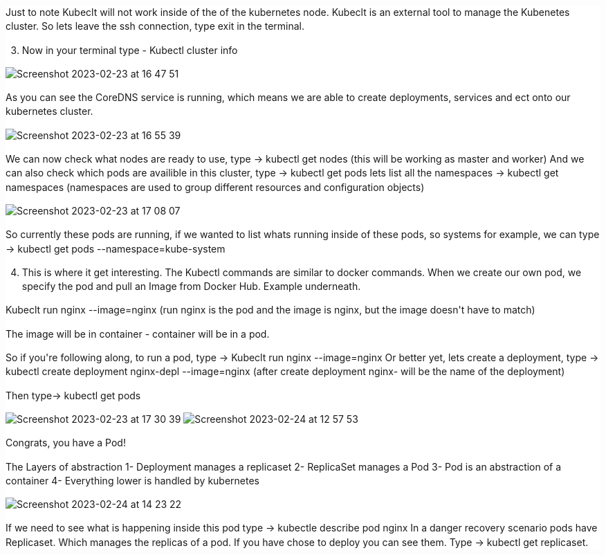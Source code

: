 Just to note Kubeclt will not work inside of the of the kubernetes node. Kubeclt is an external tool to manage the Kubenetes cluster. So lets leave the ssh connection, type exit in the terminal.

3) Now in your terminal type - Kubectl cluster info 
<img width="744" alt="Screenshot 2023-02-23 at 16 47 51" src="https://user-images.githubusercontent.com/71371405/220974558-d304cd5d-9d27-4c7e-9512-4447397a723e.png">

As you can see the CoreDNS service is running, which means we are able to create deployments, services and ect onto our kubernetes cluster.

<img width="414" alt="Screenshot 2023-02-23 at 16 55 39" src="https://user-images.githubusercontent.com/71371405/220976348-d77f9801-b573-4dce-b958-e403b893fdf2.png">

We can now check what nodes are ready to use, type -> kubectl get nodes (this will be working as master and worker)
And we can also check which pods are availible in this cluster, type -> kubectl get pods 
lets list all the namespaces -> kubectl get namespaces (namespaces are used to group different resources and configuration objects)

<img width="384" alt="Screenshot 2023-02-23 at 17 08 07" src="https://user-images.githubusercontent.com/71371405/220979492-fe55bf9a-c0df-4aa3-bd3b-357ca21734e7.png">

So currently these pods are running, if we wanted to list whats running inside of these pods, so systems for example, we can type -> kubectl get pods --namespace=kube-system

4) This is where it get interesting. The Kubectl commands are similar to docker commands. 
When we create our own pod, we specify the pod and pull an Image from Docker Hub. Example underneath.

Kubeclt run nginx --image=nginx  (run nginx is the pod and the image is nginx, but the image doesn't have to match)

The image will be in container - container will be in a pod.

So if you're following along, to run a pod, type -> Kubeclt run nginx --image=nginx 
Or better yet, lets create a deployment, type -> kubectl create deployment nginx-depl --image=nginx (after create deployment nginx- will be the name of the deployment)

Then type-> kubectl get pods

<img width="422" alt="Screenshot 2023-02-23 at 17 30 39" src="https://user-images.githubusercontent.com/71371405/220984707-ff02f6e0-cbb2-49f1-9cc4-b06b5a8d1c1b.png">

<img width="555" alt="Screenshot 2023-02-24 at 12 57 53" src="https://user-images.githubusercontent.com/71371405/221184668-3e966db9-c950-447a-90a0-c979615227b0.png">

Congrats, you have a Pod! 

The Layers of abstraction 
1- Deployment manages a replicaset
2- ReplicaSet manages a Pod 
3- Pod is an abstraction of a container 
4- Everything lower is handled by kubernetes

<img width="1792" alt="Screenshot 2023-02-24 at 14 23 22" src="https://user-images.githubusercontent.com/71371405/221202232-6b69eb5b-7302-4549-8fbc-44732a95d2da.png">



If we need to see what is happening inside this pod type -> kubectle describe pod nginx
In a danger recovery scenario pods have Replicaset. Which manages the replicas of a pod. 
If you have chose to deploy you can see them. Type -> kubectl get replicaset.
